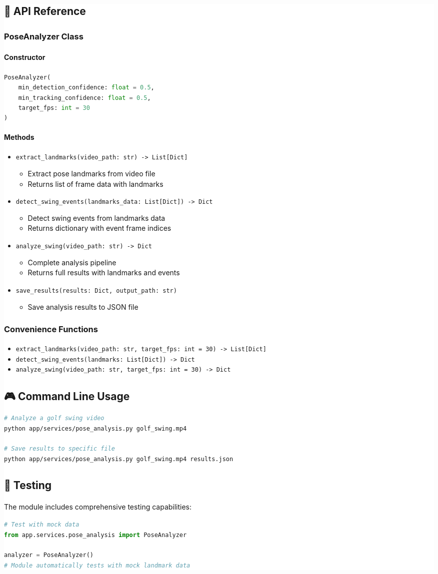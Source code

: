 ## 🔧 API Reference

### PoseAnalyzer Class

#### Constructor
```python
PoseAnalyzer(
    min_detection_confidence: float = 0.5,
    min_tracking_confidence: float = 0.5,
    target_fps: int = 30
)
```

#### Methods

- `extract_landmarks(video_path: str) -> List[Dict]`
  - Extract pose landmarks from video file
  - Returns list of frame data with landmarks

- `detect_swing_events(landmarks_data: List[Dict]) -> Dict`
  - Detect swing events from landmarks data
  - Returns dictionary with event frame indices

- `analyze_swing(video_path: str) -> Dict`
  - Complete analysis pipeline
  - Returns full results with landmarks and events

- `save_results(results: Dict, output_path: str)`
  - Save analysis results to JSON file

### Convenience Functions

- `extract_landmarks(video_path: str, target_fps: int = 30) -> List[Dict]`
- `detect_swing_events(landmarks: List[Dict]) -> Dict`
- `analyze_swing(video_path: str, target_fps: int = 30) -> Dict`

## 🎮 Command Line Usage

```bash
# Analyze a golf swing video
python app/services/pose_analysis.py golf_swing.mp4

# Save results to specific file
python app/services/pose_analysis.py golf_swing.mp4 results.json
```

## 🧪 Testing

The module includes comprehensive testing capabilities:

```python
# Test with mock data
from app.services.pose_analysis import PoseAnalyzer

analyzer = PoseAnalyzer()
# Module automatically tests with mock landmark data
```

